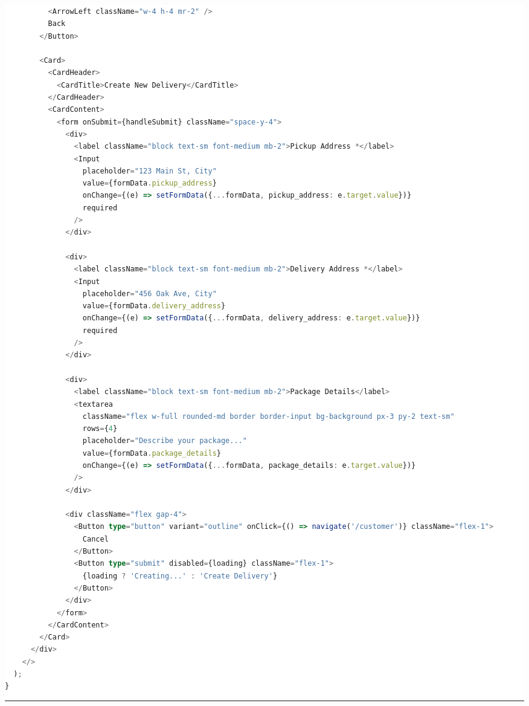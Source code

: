 ```typescript
          <ArrowLeft className="w-4 h-4 mr-2" />
          Back
        </Button>

        <Card>
          <CardHeader>
            <CardTitle>Create New Delivery</CardTitle>
          </CardHeader>
          <CardContent>
            <form onSubmit={handleSubmit} className="space-y-4">
              <div>
                <label className="block text-sm font-medium mb-2">Pickup Address *</label>
                <Input
                  placeholder="123 Main St, City"
                  value={formData.pickup_address}
                  onChange={(e) => setFormData({...formData, pickup_address: e.target.value})}
                  required
                />
              </div>

              <div>
                <label className="block text-sm font-medium mb-2">Delivery Address *</label>
                <Input
                  placeholder="456 Oak Ave, City"
                  value={formData.delivery_address}
                  onChange={(e) => setFormData({...formData, delivery_address: e.target.value})}
                  required
                />
              </div>

              <div>
                <label className="block text-sm font-medium mb-2">Package Details</label>
                <textarea
                  className="flex w-full rounded-md border border-input bg-background px-3 py-2 text-sm"
                  rows={4}
                  placeholder="Describe your package..."
                  value={formData.package_details}
                  onChange={(e) => setFormData({...formData, package_details: e.target.value})}
                />
              </div>

              <div className="flex gap-4">
                <Button type="button" variant="outline" onClick={() => navigate('/customer')} className="flex-1">
                  Cancel
                </Button>
                <Button type="submit" disabled={loading} className="flex-1">
                  {loading ? 'Creating...' : 'Create Delivery'}
                </Button>
              </div>
            </form>
          </CardContent>
        </Card>
      </div>
    </>
  );
}
```

---